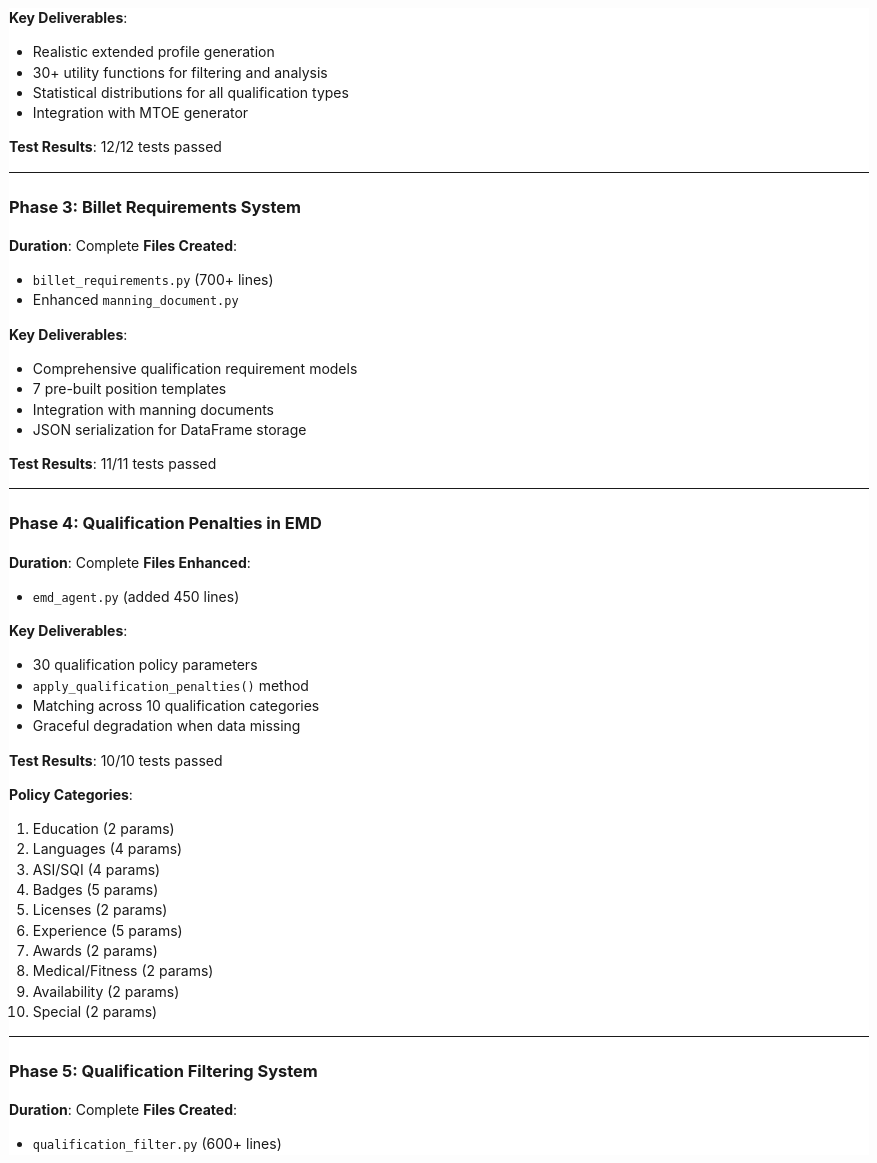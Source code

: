 **Key Deliverables**:
- Realistic extended profile generation
- 30+ utility functions for filtering and analysis
- Statistical distributions for all qualification types
- Integration with MTOE generator

**Test Results**: 12/12 tests passed

---

### Phase 3: Billet Requirements System
**Duration**: Complete
**Files Created**:
- `billet_requirements.py` (700+ lines)
- Enhanced `manning_document.py`

**Key Deliverables**:
- Comprehensive qualification requirement models
- 7 pre-built position templates
- Integration with manning documents
- JSON serialization for DataFrame storage

**Test Results**: 11/11 tests passed

---

### Phase 4: Qualification Penalties in EMD
**Duration**: Complete
**Files Enhanced**:
- `emd_agent.py` (added 450 lines)

**Key Deliverables**:
- 30 qualification policy parameters
- `apply_qualification_penalties()` method
- Matching across 10 qualification categories
- Graceful degradation when data missing

**Test Results**: 10/10 tests passed

**Policy Categories**:
1. Education (2 params)
2. Languages (4 params)
3. ASI/SQI (4 params)
4. Badges (5 params)
5. Licenses (2 params)
6. Experience (5 params)
7. Awards (2 params)
8. Medical/Fitness (2 params)
9. Availability (2 params)
10. Special (2 params)

---

### Phase 5: Qualification Filtering System
**Duration**: Complete
**Files Created**:
- `qualification_filter.py` (600+ lines)
